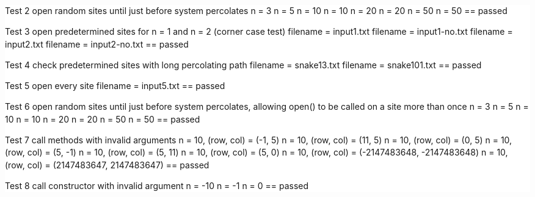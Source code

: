 Test 2 open random sites until just before system percolates
   n = 3
   n = 5
   n = 10
   n = 10
   n = 20
   n = 20
   n = 50
   n = 50
== passed

Test 3 open predetermined sites for n = 1 and n = 2 (corner case test)
   filename = input1.txt
   filename = input1-no.txt
   filename = input2.txt
   filename = input2-no.txt
== passed

Test 4 check predetermined sites with long percolating path
   filename = snake13.txt
   filename = snake101.txt
== passed

Test 5 open every site
   filename = input5.txt
== passed

Test 6 open random sites until just before system percolates,
        allowing open() to be called on a site more than once
   n = 3
   n = 5
   n = 10
   n = 10
   n = 20
   n = 20
   n = 50
   n = 50
== passed

Test 7 call methods with invalid arguments
   n = 10, (row, col) = (-1, 5)
   n = 10, (row, col) = (11, 5)
   n = 10, (row, col) = (0, 5)
   n = 10, (row, col) = (5, -1)
   n = 10, (row, col) = (5, 11)
   n = 10, (row, col) = (5, 0)
   n = 10, (row, col) = (-2147483648, -2147483648)
   n = 10, (row, col) = (2147483647, 2147483647)
== passed

Test 8 call constructor with invalid argument
   n = -10
   n = -1
   n = 0
== passed
